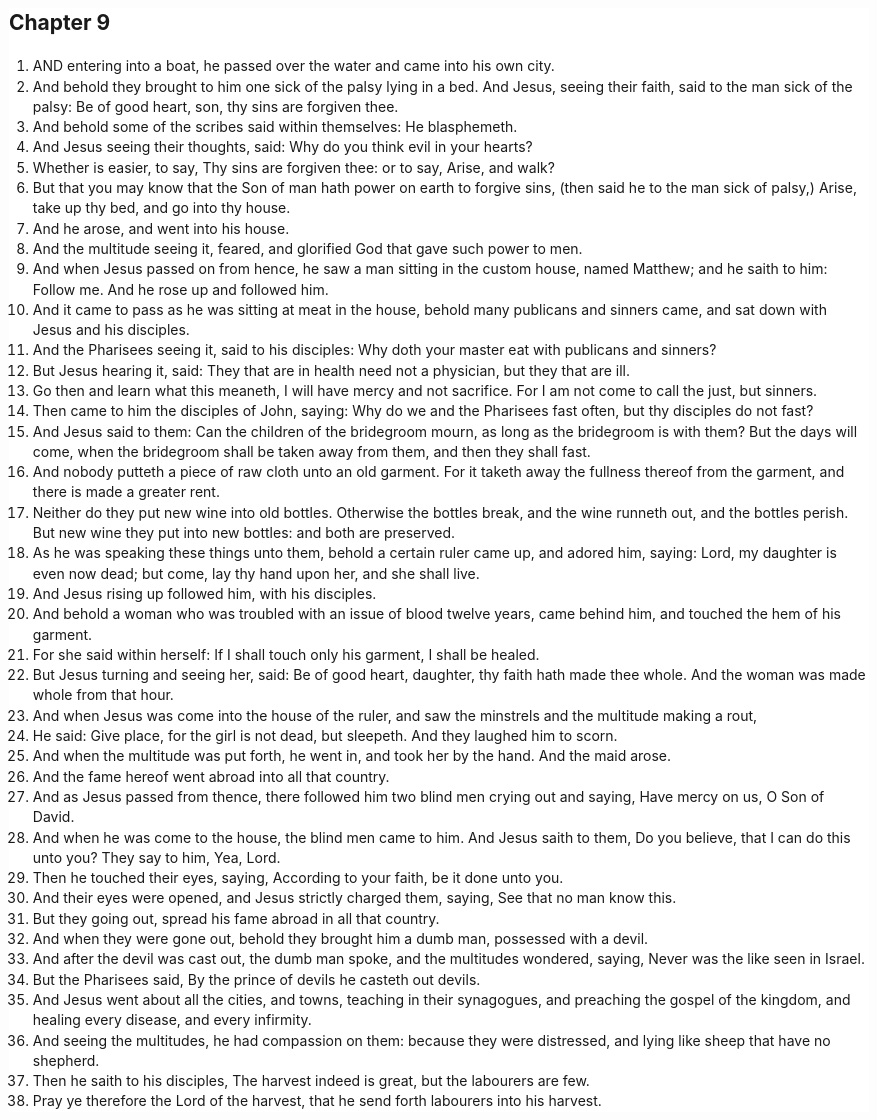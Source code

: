 ## Chapter 9 

1. AND entering into a boat, he passed over the water and came into his own city.
2. And behold they brought to him one sick of the palsy lying in a bed. And Jesus, seeing their faith, said to the man sick of the palsy: Be of good heart, son, thy sins are forgiven thee.
3. And behold some of the scribes said within themselves: He blasphemeth.
4. And Jesus seeing their thoughts, said: Why do you think evil in your hearts?
5. Whether is easier, to say, Thy sins are forgiven thee: or to say, Arise, and walk?
6. But that you may know that the Son of man hath power on earth to forgive sins, (then said he to the man sick of palsy,) Arise, take up thy bed, and go into thy house.
7. And he arose, and went into his house.
8. And the multitude seeing it, feared, and glorified God that gave such power to men.
9. And when Jesus passed on from hence, he saw a man sitting in the custom house, named Matthew; and he saith to him: Follow me. And he rose up and followed him.
10. And it came to pass as he was sitting at meat in the house, behold many publicans and sinners came, and sat down with Jesus and his disciples.
11. And the Pharisees seeing it, said to his disciples: Why doth your master eat with publicans and sinners?
12. But Jesus hearing it, said: They that are in health need not a physician, but they that are ill.
13. Go then and learn what this meaneth, I will have mercy and not sacrifice. For I am not come to call the just, but sinners.
14. Then came to him the disciples of John, saying: Why do we and the Pharisees fast often, but thy disciples do not fast?
15. And Jesus said to them: Can the children of the bridegroom mourn, as long as the bridegroom is with them? But the days will come, when the bridegroom shall be taken away from them, and then they shall fast.
16. And nobody putteth a piece of raw cloth unto an old garment. For it taketh away the fullness thereof from the garment, and there is made a greater rent.
17. Neither do they put new wine into old bottles. Otherwise the bottles break, and the wine runneth out, and the bottles perish. But new wine they put into new bottles: and both are preserved.
18. As he was speaking these things unto them, behold a certain ruler came up, and adored him, saying: Lord, my daughter is even now dead; but come, lay thy hand upon her, and she shall live.
19. And Jesus rising up followed him, with his disciples.
20. And behold a woman who was troubled with an issue of blood twelve years, came behind him, and touched the hem of his garment.
21. For she said within herself: If I shall touch only his garment, I shall be healed.
22. But Jesus turning and seeing her, said: Be of good heart, daughter, thy faith hath made thee whole. And the woman was made whole from that hour.
23. And when Jesus was come into the house of the ruler, and saw the minstrels and the multitude making a rout,
24. He said: Give place, for the girl is not dead, but sleepeth. And they laughed him to scorn.
25. And when the multitude was put forth, he went in, and took her by the hand. And the maid arose.
26. And the fame hereof went abroad into all that country.
27. And as Jesus passed from thence, there followed him two blind men crying out and saying, Have mercy on us, O Son of David.
28. And when he was come to the house, the blind men came to him. And Jesus saith to them, Do you believe, that I can do this unto you? They say to him, Yea, Lord.
29. Then he touched their eyes, saying, According to your faith, be it done unto you.
30. And their eyes were opened, and Jesus strictly charged them, saying, See that no man know this.
31. But they going out, spread his fame abroad in all that country.
32. And when they were gone out, behold they brought him a dumb man, possessed with a devil.
33. And after the devil was cast out, the dumb man spoke, and the multitudes wondered, saying, Never was the like seen in Israel.
34. But the Pharisees said, By the prince of devils he casteth out devils.
35. And Jesus went about all the cities, and towns, teaching in their synagogues, and preaching the gospel of the kingdom, and healing every disease, and every infirmity.
36. And seeing the multitudes, he had compassion on them: because they were distressed, and lying like sheep that have no shepherd.
37. Then he saith to his disciples, The harvest indeed is great, but the labourers are few.
38. Pray ye therefore the Lord of the harvest, that he send forth labourers into his harvest.
